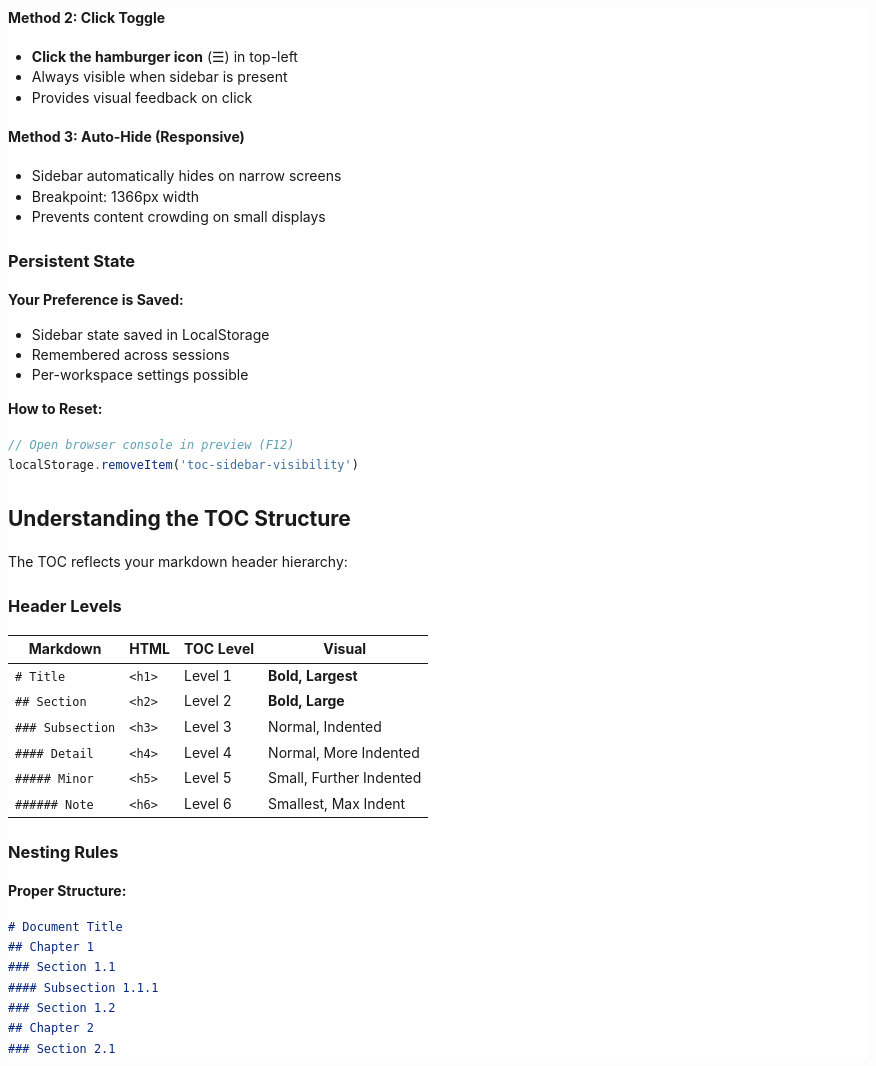 #### Method 2: Click Toggle
- **Click the hamburger icon** (☰) in top-left
- Always visible when sidebar is present
- Provides visual feedback on click

#### Method 3: Auto-Hide (Responsive)
- Sidebar automatically hides on narrow screens
- Breakpoint: 1366px width
- Prevents content crowding on small displays

### Persistent State

**Your Preference is Saved:**
- Sidebar state saved in LocalStorage
- Remembered across sessions
- Per-workspace settings possible

**How to Reset:**
```javascript
// Open browser console in preview (F12)
localStorage.removeItem('toc-sidebar-visibility')
```

## Understanding the TOC Structure

The TOC reflects your markdown header hierarchy:

### Header Levels

| Markdown | HTML | TOC Level | Visual |
|----------|------|-----------|---------|
| `# Title` | `<h1>` | Level 1 | **Bold, Largest** |
| `## Section` | `<h2>` | Level 2 | **Bold, Large** |
| `### Subsection` | `<h3>` | Level 3 | Normal, Indented |
| `#### Detail` | `<h4>` | Level 4 | Normal, More Indented |
| `##### Minor` | `<h5>` | Level 5 | Small, Further Indented |
| `###### Note` | `<h6>` | Level 6 | Smallest, Max Indent |

### Nesting Rules

**Proper Structure:**
```markdown
# Document Title
## Chapter 1
### Section 1.1
#### Subsection 1.1.1
### Section 1.2
## Chapter 2
### Section 2.1
```
